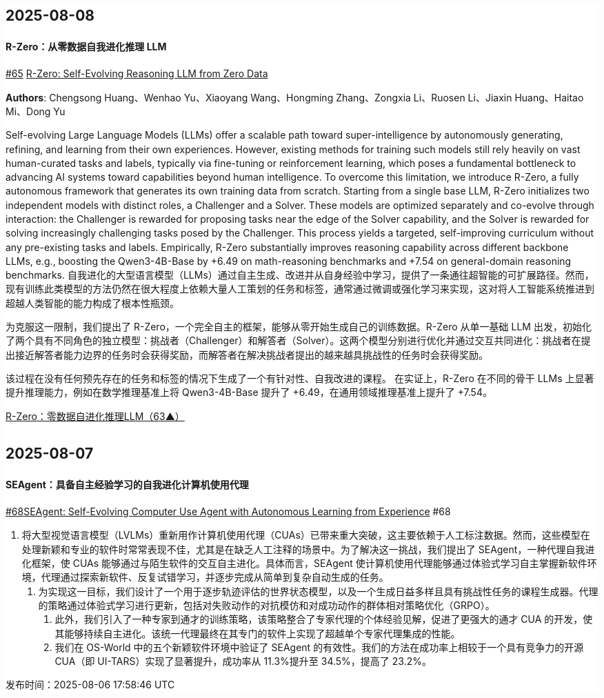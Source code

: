 ## 2025-08-08

#### R-Zero：从零数据自我进化推理 LLM

[#65](https://arxiv.org/abs/2508.05004) [R-Zero: Self-Evolving Reasoning LLM from Zero Data](https://papers.cool/arxiv/2508.05004)

**Authors**: Chengsong Huang、Wenhao Yu、Xiaoyang Wang、Hongming Zhang、Zongxia Li、Ruosen Li、Jiaxin Huang、Haitao Mi、Dong Yu

Self-evolving Large Language Models (LLMs) offer a scalable path toward super-intelligence by autonomously generating, refining, and learning from their own experiences. However, existing methods for training such models still rely heavily on vast human-curated tasks and labels, typically via fine-tuning or reinforcement learning, which poses a fundamental bottleneck to advancing AI systems toward capabilities beyond human intelligence. To overcome this limitation, we introduce R-Zero, a fully autonomous framework that generates its own training data from scratch. Starting from a single base LLM, R-Zero initializes two independent models with distinct roles, a Challenger and a Solver. These models are optimized separately and co-evolve through interaction: the Challenger is rewarded for proposing tasks near the edge of the Solver capability, and the Solver is rewarded for solving increasingly challenging tasks posed by the Challenger. This process yields a targeted, self-improving curriculum without any pre-existing tasks and labels. Empirically, R-Zero substantially improves reasoning capability across different backbone LLMs, e.g., boosting the Qwen3-4B-Base by +6.49 on math-reasoning benchmarks and +7.54 on general-domain reasoning benchmarks.
自我进化的大型语言模型（LLMs）通过自主生成、改进并从自身经验中学习，提供了一条通往超智能的可扩展路径。然而，现有训练此类模型的方法仍然在很大程度上依赖大量人工策划的任务和标签，通常通过微调或强化学习来实现，这对将人工智能系统推进到超越人类智能的能力构成了根本性瓶颈。

为克服这一限制，我们提出了 R-Zero，一个完全自主的框架，能够从零开始生成自己的训练数据。R-Zero 从单一基础 LLM 出发，初始化了两个具有不同角色的独立模型：挑战者（Challenger）和解答者（Solver）。这两个模型分别进行优化并通过交互共同进化：挑战者在提出接近解答者能力边界的任务时会获得奖励，而解答者在解决挑战者提出的越来越具挑战性的任务时会获得奖励。

该过程在没有任何预先存在的任务和标签的情况下生成了一个有针对性、自我改进的课程。 在实证上，R-Zero 在不同的骨干 LLMs 上显著提升推理能力，例如在数学推理基准上将 Qwen3-4B-Base 提升了 +6.49，在通用领域推理基准上提升了 +7.54。

[R-Zero：零数据自进化推理LLM（63▲） ](https://huggingface.co/papers/2508.05004?utm_source=digest-papers&utm_medium=email&utm_campaign=2025-08-08)

## 2025-08-07

#### SEAgent：具备自主经验学习的自我进化计算机使用代理

[#68](https://arxiv.org/abs/2508.04700)[SEAgent: Self-Evolving Computer Use Agent with Autonomous Learning from Experience](https://papers.cool/arxiv/2508.04700)  #68

1. 将大型视觉语言模型（LVLMs）重新用作计算机使用代理（CUAs）已带来重大突破，这主要依赖于人工标注数据。然而，这些模型在处理新颖和专业的软件时常常表现不佳，尤其是在缺乏人工注释的场景中。为了解决这一挑战，我们提出了 SEAgent，一种代理自我进化框架，使 CUAs 能够通过与陌生软件的交互自主进化。具体而言，SEAgent 使计算机使用代理能够通过体验式学习自主掌握新软件环境，代理通过探索新软件、反复试错学习，并逐步完成从简单到复杂自动生成的任务。
   1. 为实现这一目标，我们设计了一个用于逐步轨迹评估的世界状态模型，以及一个生成日益多样且具有挑战性任务的课程生成器。代理的策略通过体验式学习进行更新，包括对失败动作的对抗模仿和对成功动作的群体相对策略优化（GRPO）。
      1. 此外，我们引入了一种专家到通才的训练策略，该策略整合了专家代理的个体经验见解，促进了更强大的通才 CUA 的开发，使其能够持续自主进化。该统一代理最终在其专门的软件上实现了超越单个专家代理集成的性能。
      2. 我们在 OS-World 中的五个新颖软件环境中验证了 SEAgent 的有效性。我们的方法在成功率上相较于一个具有竞争力的开源 CUA（即 UI-TARS）实现了显著提升，成功率从 11.3%提升至 34.5%，提高了 23.2%。

发布时间：2025-08-06 17:58:46 UTC
